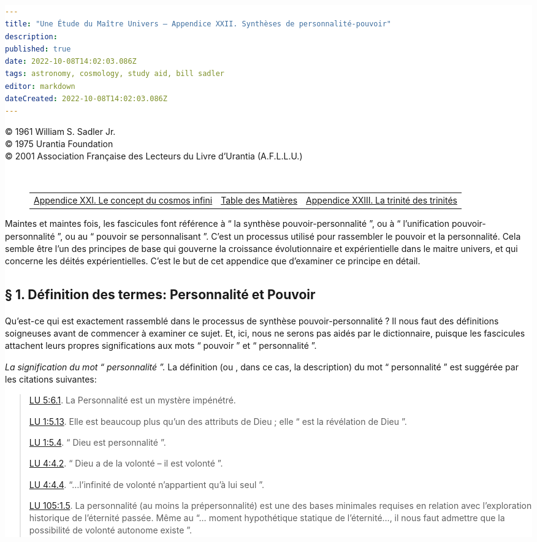 ```yaml
---
title: "Une Étude du Maître Univers — Appendice XXII. Synthèses de personnalité-pouvoir"
description: 
published: true
date: 2022-10-08T14:02:03.086Z
tags: astronomy, cosmology, study aid, bill sadler
editor: markdown
dateCreated: 2022-10-08T14:02:03.086Z
---
```


<p class="v-card v-sheet theme--light grey lighten-3 px-2">© 1961 William S. Sadler Jr.<br>© 1975 Urantia Foundation<br>© 2001 Association Française des Lecteurs du Livre d’Urantia (A.F.L.L.U.)</p>

<br>
<figure class="table chapter-navigator">
  <table>
    <tbody>
      <tr>
        <td><a href="/fr/article/William_S_Sadler_Jr/Appendices_to_Study_of_the_Master_Universe/Appendix_21">Appendice XXI. Le concept du cosmos infini</a></td>
        <td><a href="/fr/article/William_S_Sadler_Jr/Appendices_to_Study_of_the_Master_Universe/Index">Table des Matières</a></td>
        <td><a href="/fr/article/William_S_Sadler_Jr/Appendices_to_Study_of_the_Master_Universe/Appendix_23">Appendice XXIII. La trinité des trinités</a></td>
      </tr>
    </tbody>
  </table>
</figure>

Maintes et maintes fois, les fascicules font référence à “ la synthèse pouvoir-personnalité ”, ou à “ l’unification pouvoir-personnalité ”, ou au “ pouvoir se personnalisant ”. C’est un processus utilisé pour rassembler le pouvoir et la personnalité. Cela semble être l’un des principes de base qui gouverne la croissance évolutionnaire et expérientielle dans le maitre univers, et qui concerne les déités expérientielles. C’est le but de cet appendice que d’examiner ce principe en détail.

## § 1. Définition des termes: Personnalité et Pouvoir

Qu’est-ce qui est exactement rassemblé dans le processus de synthèse pouvoir-personnalité ? Il nous faut des définitions soigneuses avant de commencer à examiner ce sujet. Et, ici, nous ne serons pas aidés par le dictionnaire, puisque les fascicules attachent leurs propres significations aux mots “ pouvoir ” et “ personnalité ”.

_La signification du mot “ personnalité ”._ La définition (ou , dans ce cas, la description) du mot “ personnalité ” est suggérée par les citations suivantes:

> <a id="s33_2"></a>[LU 5:6.1](/fr/The_Urantia_Book/5#p6_1). La Personnalité est un mystère impénétré.
> 
> <a id="s35_2"></a>[LU 1:5.13](/fr/The_Urantia_Book/1#p5_13). Elle est beaucoup plus qu’un des attributs de Dieu ; elle “ est la révélation de Dieu ”.
> 
> <a id="s37_2"></a>[LU 1:5.4](/fr/The_Urantia_Book/1#p5_4). “ Dieu est personnalité ”.
> 
> <a id="s39_2"></a>[LU 4:4.2](/fr/The_Urantia_Book/4#p4_2). “ Dieu a de la volonté – il est volonté ”.
> 
> <a id="s41_2"></a>[LU 4:4.4](/fr/The_Urantia_Book/4#p4_4). “…l’infinité de volonté n’appartient qu’à lui seul ”.
> 
> <a id="s43_2"></a>[LU 105:1.5](/fr/The_Urantia_Book/105#p1_5). La personnalité (au moins la prépersonnalité) est une des bases minimales requises en relation avec l’exploration historique de l’éternité passée. Même au “… moment hypothétique statique de l’éternité…, il nous faut admettre que la possibilité de volonté autonome existe ”.
